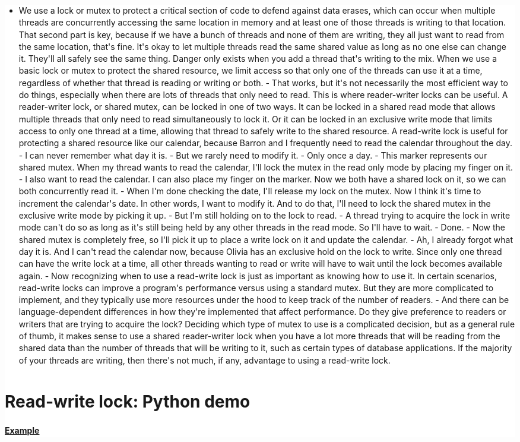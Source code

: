 - We use a lock or mutex to protect a critical section of code to defend against data erases, which can occur when multiple threads are concurrently accessing the same location in memory and at least one of those threads is writing to that location. That second part is key, because if we have a bunch of threads and none of them are writing, they all just want to read from the same location, that's fine. It's okay to let multiple threads read the same shared value as long as no one else can change it. They'll all safely see the same thing. Danger only exists when you add a thread that's writing to the mix. When we use a basic lock or mutex to protect the shared resource, we limit access so that only one of the threads can use it at a time, regardless of whether that thread is reading or writing or both. - That works, but it's not necessarily the most efficient way to do things, especially when there are lots of threads that only need to read. This is where reader-writer locks can be useful. A reader-writer lock, or shared mutex, can be locked in one of two ways. It can be locked in a shared read mode that allows multiple threads that only need to read simultaneously to lock it. Or it can be locked in an exclusive write mode that limits access to only one thread at a time, allowing that thread to safely write to the shared resource. A read-write lock is useful for protecting a shared resource like our calendar, because Barron and I frequently need to read the calendar throughout the day. - I can never remember what day it is. - But we rarely need to modify it. - Only once a day. - This marker represents our shared mutex. When my thread wants to read the calendar, I'll lock the mutex in the read only mode by placing my finger on it. - I also want to read the calendar. I can also place my finger on the marker. Now we both have a shared lock on it, so we can both concurrently read it. - When I'm done checking the date, I'll release my lock on the mutex. Now I think it's time to increment the calendar's date. In other words, I want to modify it. And to do that, I'll need to lock the shared mutex in the exclusive write mode by picking it up. - But I'm still holding on to the lock to read. - A thread trying to acquire the lock in write mode can't do so as long as it's still being held by any other threads in the read mode. So I'll have to wait. - Done. - Now the shared mutex is completely free, so I'll pick it up to place a write lock on it and update the calendar. - Ah, I already forgot what day it is. And I can't read the calendar now, because Olivia has an exclusive hold on the lock to write. Since only one thread can have the write lock at a time, all other threads wanting to read or write will have to wait until the lock becomes available again. - Now recognizing when to use a read-write lock is just as important as knowing how to use it. In certain scenarios, read-write locks can improve a program's performance versus using a standard mutex. But they are more complicated to implement, and they typically use more resources under the hood to keep track of the number of readers. - And there can be language-dependent differences in how they're implemented that affect performance. Do they give preference to readers or writers that are trying to acquire the lock? Deciding which type of mutex to use is a complicated decision, but as a general rule of thumb, it makes sense to use a shared reader-writer lock when you have a lot more threads that will be reading from the shared data than the number of threads that will be writing to it, such as certain types of database applications. If the majority of your threads are writing, then there's not much, if any, advantage to using a read-write lock.

# Read-write lock: Python demo

[**Example**](https://github.com/manwar/python-guide/tree/master/examples/concurrent-and-parallel-programming/part-1/CH04/04_06)
